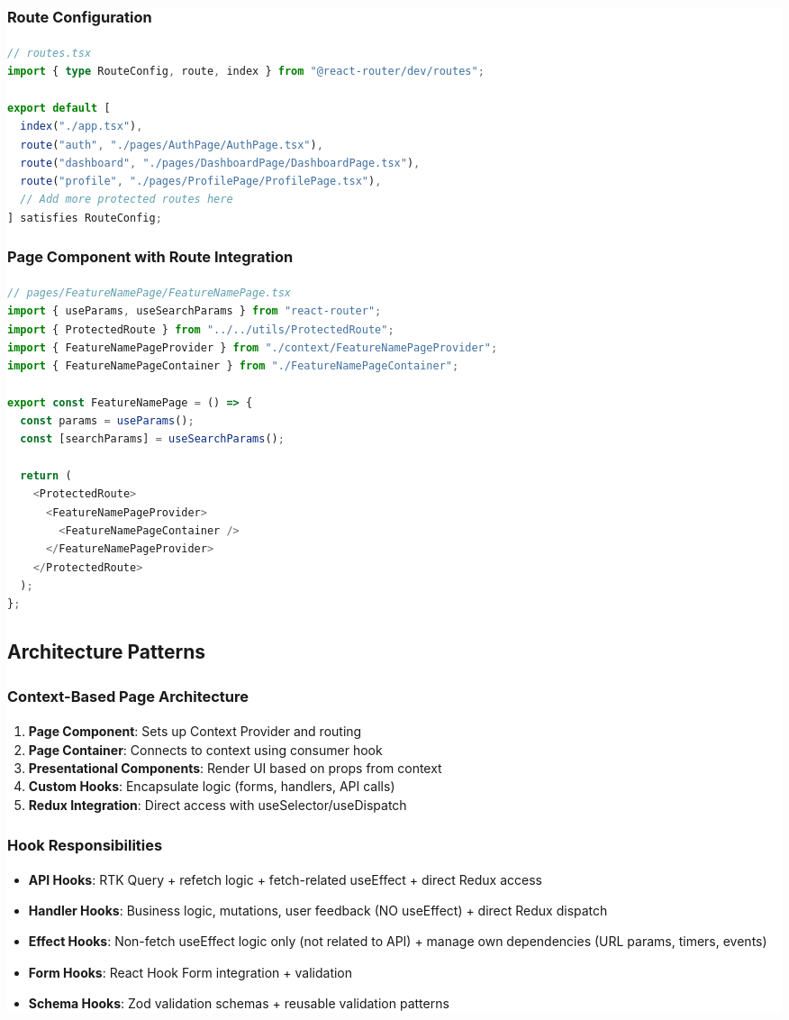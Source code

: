 ### Route Configuration

```typescript
// routes.tsx
import { type RouteConfig, route, index } from "@react-router/dev/routes";

export default [
  index("./app.tsx"),
  route("auth", "./pages/AuthPage/AuthPage.tsx"),
  route("dashboard", "./pages/DashboardPage/DashboardPage.tsx"),
  route("profile", "./pages/ProfilePage/ProfilePage.tsx"),
  // Add more protected routes here
] satisfies RouteConfig;
```

### Page Component with Route Integration

```typescript
// pages/FeatureNamePage/FeatureNamePage.tsx
import { useParams, useSearchParams } from "react-router";
import { ProtectedRoute } from "../../utils/ProtectedRoute";
import { FeatureNamePageProvider } from "./context/FeatureNamePageProvider";
import { FeatureNamePageContainer } from "./FeatureNamePageContainer";

export const FeatureNamePage = () => {
  const params = useParams();
  const [searchParams] = useSearchParams();

  return (
    <ProtectedRoute>
      <FeatureNamePageProvider>
        <FeatureNamePageContainer />
      </FeatureNamePageProvider>
    </ProtectedRoute>
  );
};
```

## Architecture Patterns

### Context-Based Page Architecture
1. **Page Component**: Sets up Context Provider and routing
2. **Page Container**: Connects to context using consumer hook
3. **Presentational Components**: Render UI based on props from context
4. **Custom Hooks**: Encapsulate logic (forms, handlers, API calls)
5. **Redux Integration**: Direct access with useSelector/useDispatch

### Hook Responsibilities
- **API Hooks**: RTK Query + refetch logic + fetch-related useEffect + direct Redux access
- **Handler Hooks**: Business logic, mutations, user feedback (NO useEffect) + direct Redux dispatch
- **Effect Hooks**: Non-fetch useEffect logic only (not related to API) + manage own dependencies (URL params, timers, events)
- **Form Hooks**: React Hook Form integration + validation
- **Schema Hooks**: Zod validation schemas + reusable validation patterns


  [baseApi.reducerPath]: baseApi.reducer,